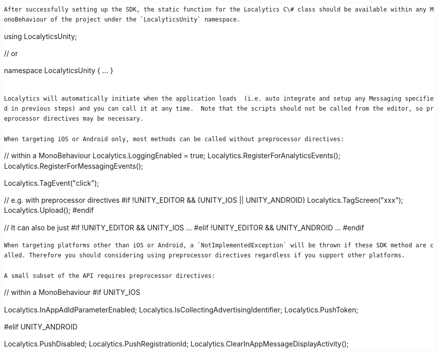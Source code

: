   ```
After successfully setting up the SDK, the static function for the Localytics C\# class should be available within any MonoBehaviour of the project under the `LocalyticsUnity` namespace.
```
using LocalyticsUnity;

// or

namespace LocalyticsUnity {
	...
}
```

Localytics will automatically initiate when the application loads  (i.e. auto integrate and setup any Messaging specified in previous steps) and you can call it at any time.  Note that the scripts should not be called from the editor, so preprocessor directives may be necessary.

When targeting iOS or Android only, most methods can be called without preprocessor directives:
```
// within a MonoBehaviour
Localytics.LoggingEnabled = true;
Localytics.RegisterForAnalyticsEvents();
Localytics.RegisterForMessagingEvents();

Localytics.TagEvent("click");

// e.g. with preprocessor directives
#if !UNITY_EDITOR && (UNITY_IOS || UNITY_ANDROID)
    Localytics.TagScreen("xxx");
    Localytics.Upload();
#endif

// It can also be just
#if !UNITY_EDITOR && UNITY_IOS
    ...
#elif !UNITY_EDITOR && UNITY_ANDROID
    ...
#endif
```
When targeting platforms other than iOS or Android, a `NotImplementedException` will be thrown if these SDK method are called. Therefore you should considering using preprocessor directives regardless if you support other platforms.

A small subset of the API requires preprocessor directives:
```
// within a MonoBehaviour
#if UNITY_IOS

Localytics.InAppAdIdParameterEnabled;
Localytics.IsCollectingAdvertisingIdentifier;
Localytics.PushToken;
	
#elif UNITY_ANDROID

Localytics.PushDisabled;
Localytics.PushRegistrationId;
Localytics.ClearInAppMessageDisplayActivity();
